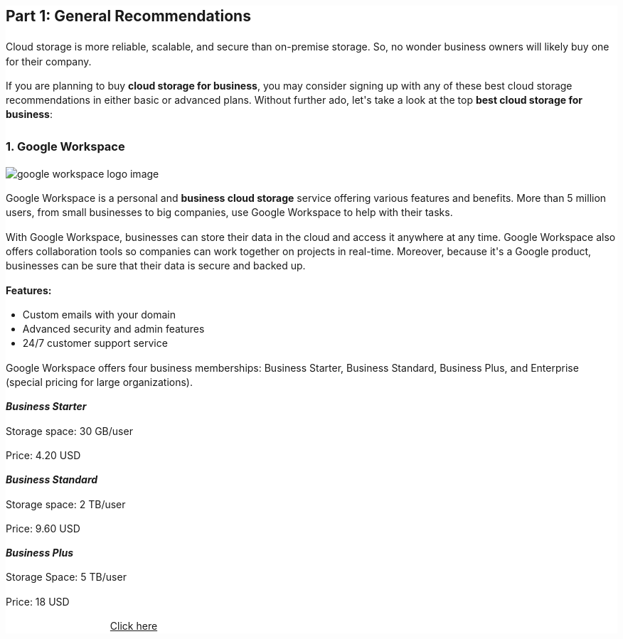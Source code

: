 ## Part 1: General Recommendations

Cloud storage is more reliable, scalable, and secure than on-premise storage. So, no wonder business owners will likely buy one for their company.

If you are planning to buy **cloud storage for business**, you may consider signing up with any of these best cloud storage recommendations in either basic or advanced plans. Without further ado, let's take a look at the top **best cloud storage for business**:

### 1\. Google Workspace

![google workspace logo image](https://images.wondershare.com/filmora/article-images/2022/11/cloud-1.jpg)

Google Workspace is a personal and **business cloud storage** service offering various features and benefits. More than 5 million users, from small businesses to big companies, use Google Workspace to help with their tasks.

With Google Workspace, businesses can store their data in the cloud and access it anywhere at any time. Google Workspace also offers collaboration tools so companies can work together on projects in real-time. Moreover, because it's a Google product, businesses can be sure that their data is secure and backed up.

**Features:**

* Custom emails with your domain
* Advanced security and admin features
* 24/7 customer support service

Google Workspace offers four business memberships: Business Starter, Business Standard, Business Plus, and Enterprise (special pricing for large organizations).

_**Business Starter**_

Storage space: 30 GB/user

Price: 4.20 USD

_**Business Standard**_

Storage space: 2 TB/user

Price: 9.60 USD

_**Business Plus**_

Storage Space: 5 TB/user

Price: 18 USD


<span id="1983473">
					<video width="576" height="240" style="cursor:pointer"
           poster="//a.impactradius-go.com/display-clicktoplayimage/1983473.png"
           onclick="if(!this.playClicked){this.play();this.setAttribute('controls',true);this.playClicked=true;}">
	   <source src="//a.impactradius-go.com/display-ad/22993-1983473">
	   <img src="//a.impactradius-go.com/display-clicktoplayimage/1983473.png" style="border: none; height: 100%; width: 100%; object-fit: contain">
	</video>
	<div style="width:360px;text-align:center"><a href="javascript:window.open(decodeURIComponent('https%3A%2F%2Fhomestyler.sjv.io%2Fc%2F5597632%2F1983473%2F22993'), '_blank');void(0);">Click here</a></div>
</span>
<img height="0" width="0" src="https://imp.pxf.io/i/5597632/1983473/22993" style="position:absolute;visibility:hidden;" border="0" />
